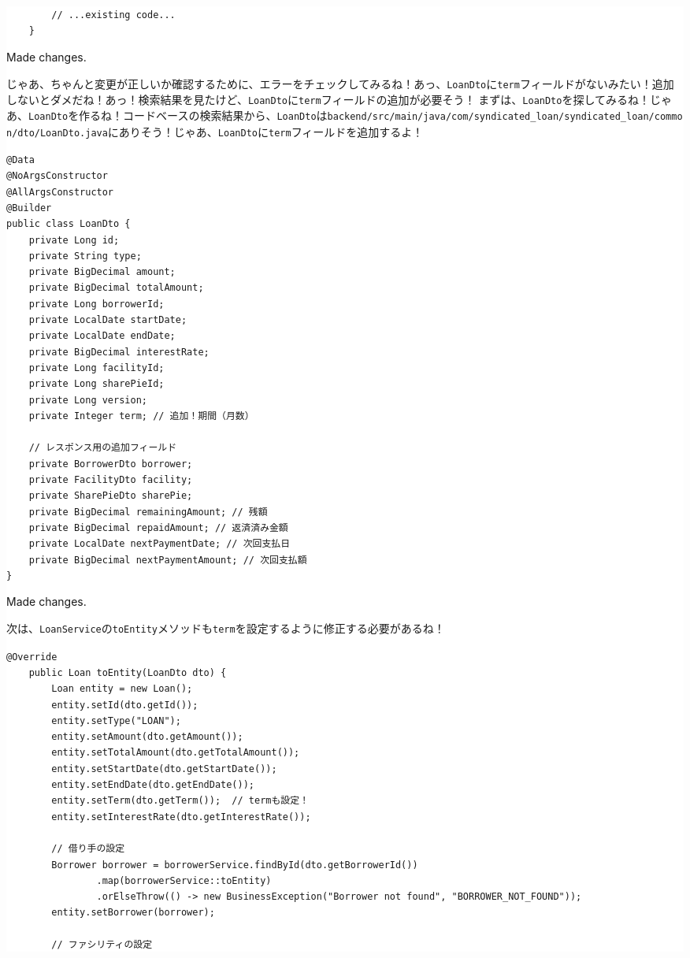 ````
        // ...existing code...
    }
````


Made changes.

じゃあ、ちゃんと変更が正しいか確認するために、エラーをチェックしてみるね！あっ、`LoanDto`に`term`フィールドがないみたい！追加しないとダメだね！あっ！検索結果を見たけど、`LoanDto`に`term`フィールドの追加が必要そう！
まずは、`LoanDto`を探してみるね！じゃあ、`LoanDto`を作るね！コードベースの検索結果から、`LoanDto`は`backend/src/main/java/com/syndicated_loan/syndicated_loan/common/dto/LoanDto.java`にありそう！じゃあ、`LoanDto`に`term`フィールドを追加するよ！
````
@Data
@NoArgsConstructor
@AllArgsConstructor
@Builder
public class LoanDto {
    private Long id;
    private String type;
    private BigDecimal amount;
    private BigDecimal totalAmount;
    private Long borrowerId;
    private LocalDate startDate;
    private LocalDate endDate;
    private BigDecimal interestRate;
    private Long facilityId;
    private Long sharePieId;
    private Long version;
    private Integer term; // 追加！期間（月数）

    // レスポンス用の追加フィールド
    private BorrowerDto borrower;
    private FacilityDto facility;
    private SharePieDto sharePie;
    private BigDecimal remainingAmount; // 残額
    private BigDecimal repaidAmount; // 返済済み金額
    private LocalDate nextPaymentDate; // 次回支払日
    private BigDecimal nextPaymentAmount; // 次回支払額
}
````


Made changes.

次は、`LoanService`の`toEntity`メソッドも`term`を設定するように修正する必要があるね！
````
@Override
    public Loan toEntity(LoanDto dto) {
        Loan entity = new Loan();
        entity.setId(dto.getId());
        entity.setType("LOAN");
        entity.setAmount(dto.getAmount());
        entity.setTotalAmount(dto.getTotalAmount());
        entity.setStartDate(dto.getStartDate());
        entity.setEndDate(dto.getEndDate());
        entity.setTerm(dto.getTerm());  // termも設定！
        entity.setInterestRate(dto.getInterestRate());

        // 借り手の設定
        Borrower borrower = borrowerService.findById(dto.getBorrowerId())
                .map(borrowerService::toEntity)
                .orElseThrow(() -> new BusinessException("Borrower not found", "BORROWER_NOT_FOUND"));
        entity.setBorrower(borrower);

        // ファシリティの設定
````